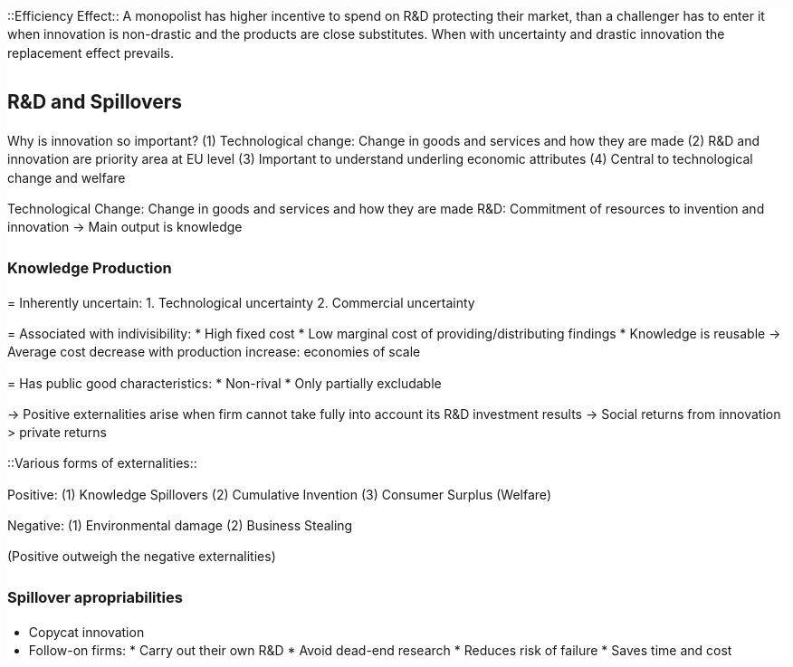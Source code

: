 ::Efficiency Effect:: A monopolist has higher incentive to spend on R&D protecting their market, than a challenger has to enter it when innovation is non-drastic and the products are close substitutes. When with uncertainty and drastic innovation the replacement effect prevails.


## R&D and Spillovers
Why is innovation so important?
(1) Technological change: Change in goods and services and how they are made
(2) R&D and innovation are priority area at EU level
(3) Important to understand underling economic attributes
(4) Central to technological change and welfare

Technological Change: Change in goods and services and how they are made
R&D: Commitment of resources to invention and innovation
		-> Main output is knowledge

### Knowledge Production
= Inherently uncertain: 
			1. Technological uncertainty
			2. Commercial uncertainty

= Associated with indivisibility:
			* High fixed cost
			* Low marginal cost of providing/distributing findings
			* Knowledge is reusable
		-> Average cost decrease with production increase: economies of scale

= Has public good characteristics: 
		* Non-rival
		* Only partially excludable
	
-> Positive externalities arise when firm cannot take fully into account its R&D investment results
				-> Social returns from innovation > private returns

::Various forms of externalities::
	
Positive: 
(1) Knowledge Spillovers
(2) Cumulative Invention
(3) Consumer Surplus (Welfare)

Negative:
(1) Environmental damage
(2) Business Stealing

(Positive outweigh the negative externalities)


### Spillover apropriabilities
* Copycat innovation
* Follow-on firms:
		* Carry out their own R&D
		* Avoid dead-end research
		* Reduces risk of failure
		* Saves time and cost
